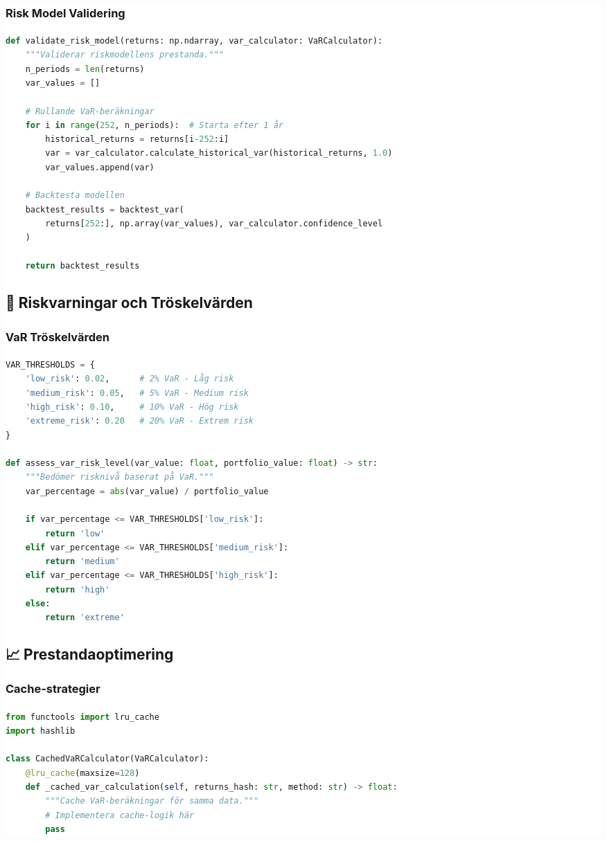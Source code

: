 ### Risk Model Validering

```python
def validate_risk_model(returns: np.ndarray, var_calculator: VaRCalculator):
    """Validerar riskmodellens prestanda."""
    n_periods = len(returns)
    var_values = []

    # Rullande VaR-beräkningar
    for i in range(252, n_periods):  # Starta efter 1 år
        historical_returns = returns[i-252:i]
        var = var_calculator.calculate_historical_var(historical_returns, 1.0)
        var_values.append(var)

    # Backtesta modellen
    backtest_results = backtest_var(
        returns[252:], np.array(var_values), var_calculator.confidence_level
    )

    return backtest_results
```

## 🚨 Riskvarningar och Tröskelvärden

### VaR Tröskelvärden
```python
VAR_THRESHOLDS = {
    'low_risk': 0.02,      # 2% VaR - Låg risk
    'medium_risk': 0.05,   # 5% VaR - Medium risk
    'high_risk': 0.10,     # 10% VaR - Hög risk
    'extreme_risk': 0.20   # 20% VaR - Extrem risk
}

def assess_var_risk_level(var_value: float, portfolio_value: float) -> str:
    """Bedömer risknivå baserat på VaR."""
    var_percentage = abs(var_value) / portfolio_value

    if var_percentage <= VAR_THRESHOLDS['low_risk']:
        return 'low'
    elif var_percentage <= VAR_THRESHOLDS['medium_risk']:
        return 'medium'
    elif var_percentage <= VAR_THRESHOLDS['high_risk']:
        return 'high'
    else:
        return 'extreme'
```

## 📈 Prestandaoptimering

### Cache-strategier
```python
from functools import lru_cache
import hashlib

class CachedVaRCalculator(VaRCalculator):
    @lru_cache(maxsize=128)
    def _cached_var_calculation(self, returns_hash: str, method: str) -> float:
        """Cache VaR-beräkningar för samma data."""
        # Implementera cache-logik här
        pass
```
